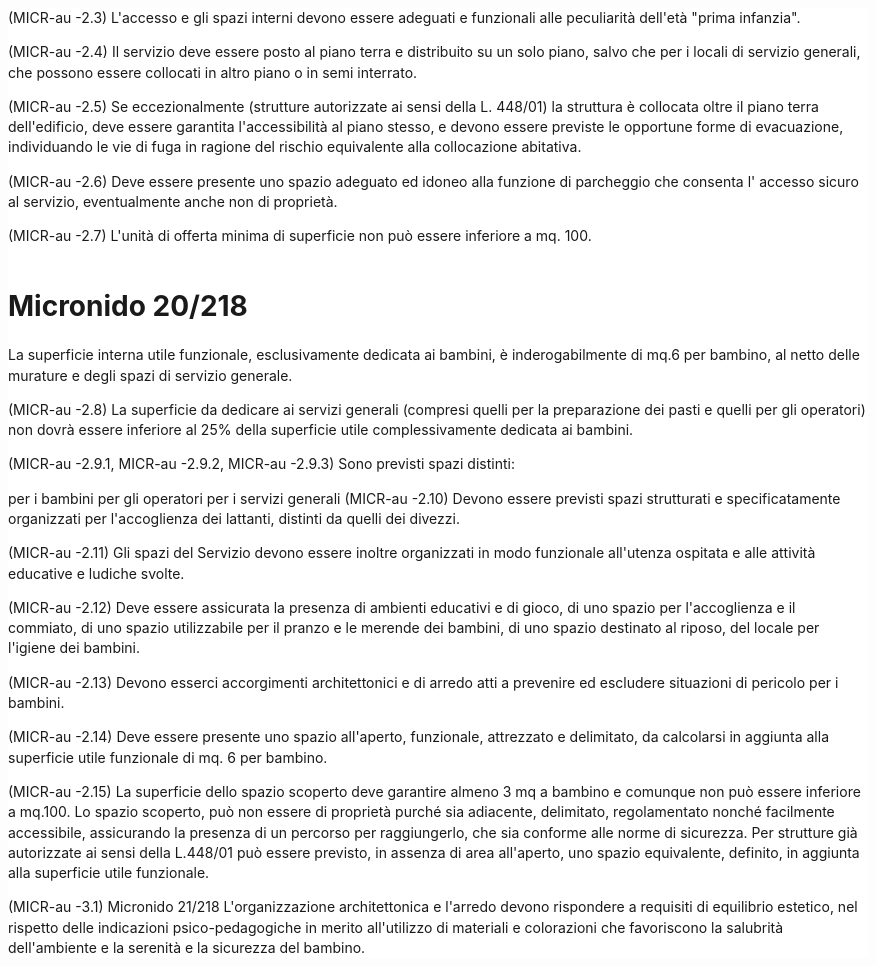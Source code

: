(MICR-au -2.3) L'accesso e gli spazi interni devono essere adeguati e funzionali alle peculiarità dell'età "prima infanzia".

(MICR-au -2.4) Il servizio deve essere posto al piano terra e distribuito su un solo piano, salvo che per i locali di servizio generali, che possono essere collocati in altro piano o in semi interrato.

(MICR-au -2.5) Se eccezionalmente (strutture autorizzate ai sensi della L. 448/01) la struttura è collocata oltre il piano terra dell'edificio, deve essere garantita l'accessibilità al piano stesso, e devono essere previste le opportune forme di evacuazione, individuando le vie di fuga in ragione del rischio equivalente alla collocazione abitativa.

(MICR-au -2.6) Deve essere presente uno spazio adeguato ed idoneo alla funzione di parcheggio che consenta l' accesso sicuro al servizio, eventualmente anche non di proprietà.

(MICR-au -2.7) L'unità di offerta minima di superficie non può essere inferiore a mq. 100.

# Micronido 20/218
La superficie interna utile funzionale, esclusivamente dedicata ai bambini, è inderogabilmente di mq.6 per bambino, al netto delle murature e degli spazi di servizio generale.

(MICR-au -2.8) La superficie da dedicare ai servizi generali (compresi quelli per la preparazione dei pasti e quelli per gli operatori) non dovrà essere inferiore al 25% della superficie utile complessivamente dedicata ai bambini.

(MICR-au -2.9.1, MICR-au -2.9.2, MICR-au -2.9.3) Sono previsti spazi distinti:

per i bambini per gli operatori per i servizi generali (MICR-au -2.10) Devono essere previsti spazi strutturati e specificatamente organizzati per l'accoglienza dei lattanti, distinti da quelli dei divezzi.

(MICR-au -2.11) Gli spazi del Servizio devono essere inoltre organizzati in modo funzionale all'utenza ospitata e alle attività educative e ludiche svolte.

(MICR-au -2.12) Deve essere assicurata la presenza di ambienti educativi e di gioco, di uno spazio per l'accoglienza e il commiato, di uno spazio utilizzabile per il pranzo e le merende dei bambini, di uno spazio destinato al riposo, del locale per l'igiene dei bambini.

(MICR-au -2.13) Devono esserci accorgimenti architettonici e di arredo atti a prevenire ed escludere situazioni di pericolo per i bambini.

(MICR-au -2.14) Deve essere presente uno spazio all'aperto, funzionale, attrezzato e delimitato, da calcolarsi in aggiunta alla superficie utile funzionale di mq. 6 per bambino.

(MICR-au -2.15) La superficie dello spazio scoperto deve garantire almeno 3 mq a bambino e comunque non può essere inferiore a mq.100. Lo spazio scoperto, può non essere di proprietà purché sia adiacente, delimitato, regolamentato nonché facilmente accessibile, assicurando la presenza di un percorso per raggiungerlo, che sia conforme alle norme di sicurezza. Per strutture già autorizzate ai sensi della L.448/01 può essere previsto, in assenza di area all'aperto, uno spazio equivalente, definito, in aggiunta alla superficie utile funzionale.

(MICR-au -3.1) Micronido 21/218 L'organizzazione architettonica e l'arredo devono rispondere a requisiti di equilibrio estetico, nel rispetto delle indicazioni psico-pedagogiche in merito all'utilizzo di materiali e colorazioni che favoriscono la salubrità dell'ambiente e la serenità e la sicurezza del bambino.
